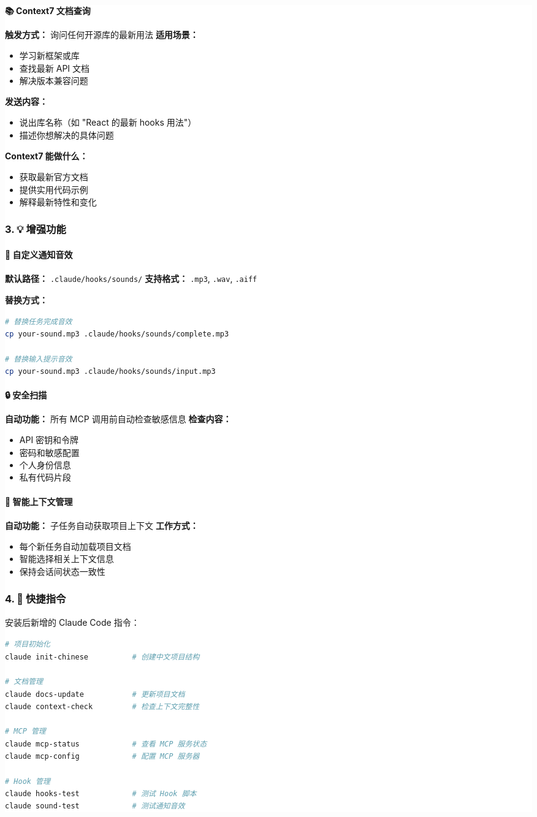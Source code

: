 #### 📚 Context7 文档查询  
**触发方式：** 询问任何开源库的最新用法
**适用场景：**
- 学习新框架或库
- 查找最新 API 文档
- 解决版本兼容问题

**发送内容：**
- 说出库名称（如 "React 的最新 hooks 用法"）
- 描述你想解决的具体问题

**Context7 能做什么：**
- 获取最新官方文档
- 提供实用代码示例
- 解释最新特性和变化

### 3. 💡 增强功能

#### 🎵 自定义通知音效
**默认路径：** `.claude/hooks/sounds/`
**支持格式：** `.mp3`, `.wav`, `.aiff`

**替换方式：**
```bash
# 替换任务完成音效
cp your-sound.mp3 .claude/hooks/sounds/complete.mp3

# 替换输入提示音效  
cp your-sound.mp3 .claude/hooks/sounds/input.mp3
```

#### 🔒 安全扫描
**自动功能：** 所有 MCP 调用前自动检查敏感信息
**检查内容：**
- API 密钥和令牌
- 密码和敏感配置
- 个人身份信息
- 私有代码片段

#### 🤖 智能上下文管理
**自动功能：** 子任务自动获取项目上下文
**工作方式：**
- 每个新任务自动加载项目文档
- 智能选择相关上下文信息
- 保持会话间状态一致性

### 4. 🎯 快捷指令

安装后新增的 Claude Code 指令：

```bash
# 项目初始化
claude init-chinese          # 创建中文项目结构

# 文档管理  
claude docs-update           # 更新项目文档
claude context-check         # 检查上下文完整性

# MCP 管理
claude mcp-status            # 查看 MCP 服务状态  
claude mcp-config            # 配置 MCP 服务器

# Hook 管理
claude hooks-test            # 测试 Hook 脚本
claude sound-test            # 测试通知音效
```